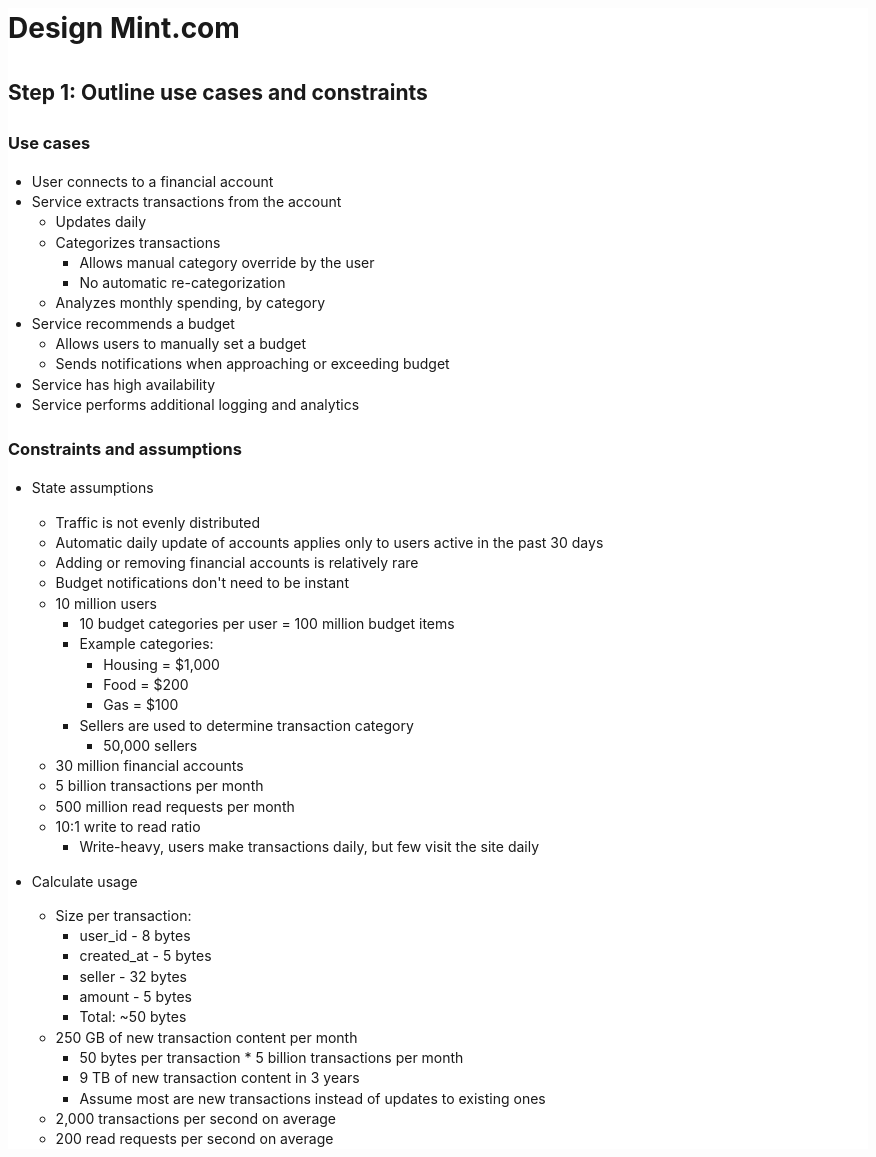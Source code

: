 # Design Mint.com

## Step 1: Outline use cases and constraints
### Use cases
* User connects to a financial account
* Service extracts transactions from the account
    - Updates daily
    - Categorizes transactions
        - Allows manual category override by the user
        - No automatic re-categorization
    - Analyzes monthly spending, by category
* Service recommends a budget
    - Allows users to manually set a budget
    - Sends notifications when approaching or exceeding budget
* Service has high availability
* Service performs additional logging and analytics

### Constraints and assumptions
* State assumptions
    - Traffic is not evenly distributed
    - Automatic daily update of accounts applies only to users active in the past 30 days
    - Adding or removing financial accounts is relatively rare
    - Budget notifications don't need to be instant
    - 10 million users
        - 10 budget categories per user = 100 million budget items
        - Example categories:
            - Housing = $1,000
            - Food = $200
            - Gas = $100
        - Sellers are used to determine transaction category
            - 50,000 sellers
    - 30 million financial accounts
    - 5 billion transactions per month
    - 500 million read requests per month
    - 10:1 write to read ratio
        - Write-heavy, users make transactions daily, but few visit the site daily

* Calculate usage
    - Size per transaction:
        - user_id - 8 bytes
        - created_at - 5 bytes
        - seller - 32 bytes
        - amount - 5 bytes
        - Total: ~50 bytes
    - 250 GB of new transaction content per month
        - 50 bytes per transaction * 5 billion transactions per month
        - 9 TB of new transaction content in 3 years
        - Assume most are new transactions instead of updates to existing ones
    - 2,000 transactions per second on average
    - 200 read requests per second on average
